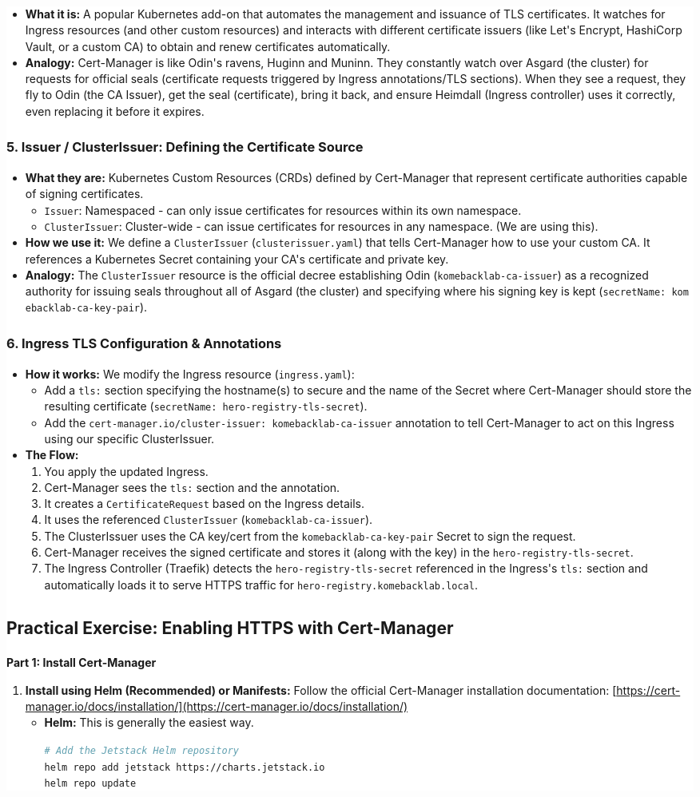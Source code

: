 *   **What it is:** A popular Kubernetes add-on that automates the management and issuance of TLS certificates. It watches for Ingress resources (and other custom resources) and interacts with different certificate issuers (like Let's Encrypt, HashiCorp Vault, or a custom CA) to obtain and renew certificates automatically.
*   **Analogy:** Cert-Manager is like Odin's ravens, Huginn and Muninn. They constantly watch over Asgard (the cluster) for requests for official seals (certificate requests triggered by Ingress annotations/TLS sections). When they see a request, they fly to Odin (the CA Issuer), get the seal (certificate), bring it back, and ensure Heimdall (Ingress controller) uses it correctly, even replacing it before it expires.

### 5. Issuer / ClusterIssuer: Defining the Certificate Source

*   **What they are:** Kubernetes Custom Resources (CRDs) defined by Cert-Manager that represent certificate authorities capable of signing certificates.
    *   `Issuer`: Namespaced - can only issue certificates for resources within its own namespace.
    *   `ClusterIssuer`: Cluster-wide - can issue certificates for resources in any namespace. (We are using this).
*   **How we use it:** We define a `ClusterIssuer` (`clusterissuer.yaml`) that tells Cert-Manager how to use your custom CA. It references a Kubernetes Secret containing your CA's certificate and private key.
*   **Analogy:** The `ClusterIssuer` resource is the official decree establishing Odin (`komebacklab-ca-issuer`) as a recognized authority for issuing seals throughout all of Asgard (the cluster) and specifying where his signing key is kept (`secretName: komebacklab-ca-key-pair`).

### 6. Ingress TLS Configuration & Annotations

*   **How it works:** We modify the Ingress resource (`ingress.yaml`):
    *   Add a `tls:` section specifying the hostname(s) to secure and the name of the Secret where Cert-Manager should store the resulting certificate (`secretName: hero-registry-tls-secret`).
    *   Add the `cert-manager.io/cluster-issuer: komebacklab-ca-issuer` annotation to tell Cert-Manager to act on this Ingress using our specific ClusterIssuer.
*   **The Flow:**
    1.  You apply the updated Ingress.
    2.  Cert-Manager sees the `tls:` section and the annotation.
    3.  It creates a `CertificateRequest` based on the Ingress details.
    4.  It uses the referenced `ClusterIssuer` (`komebacklab-ca-issuer`).
    5.  The ClusterIssuer uses the CA key/cert from the `komebacklab-ca-key-pair` Secret to sign the request.
    6.  Cert-Manager receives the signed certificate and stores it (along with the key) in the `hero-registry-tls-secret`.
    7.  The Ingress Controller (Traefik) detects the `hero-registry-tls-secret` referenced in the Ingress's `tls:` section and automatically loads it to serve HTTPS traffic for `hero-registry.komebacklab.local`.

## Practical Exercise: Enabling HTTPS with Cert-Manager

**Part 1: Install Cert-Manager**

1.  **Install using Helm (Recommended) or Manifests:** Follow the official Cert-Manager installation documentation: [https://cert-manager.io/docs/installation/](https://cert-manager.io/docs/installation/)
    *   **Helm:** This is generally the easiest way.
        ```bash
        # Add the Jetstack Helm repository
        helm repo add jetstack https://charts.jetstack.io
        helm repo update
